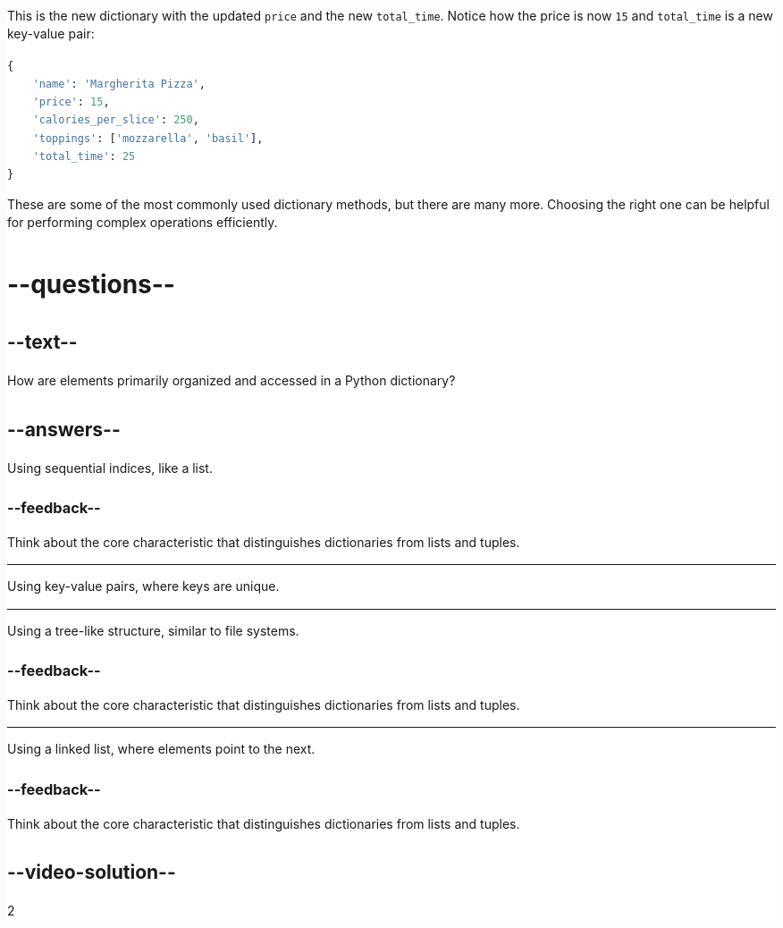 This is the new dictionary with the updated `price` and the new `total_time`. Notice how the price is now `15` and `total_time` is a new key-value pair:

```python
{
    'name': 'Margherita Pizza', 
    'price': 15, 
    'calories_per_slice': 250, 
    'toppings': ['mozzarella', 'basil'], 
    'total_time': 25
}
```

These are some of the most commonly used dictionary methods, but there are many more. Choosing the right one can be helpful for performing complex operations efficiently.

# --questions--

## --text--

How are elements primarily organized and accessed in a Python dictionary?

## --answers--

Using sequential indices, like a list.

### --feedback--

Think about the core characteristic that distinguishes dictionaries from lists and tuples.

---

Using key-value pairs, where keys are unique.

---

Using a tree-like structure, similar to file systems.

### --feedback--

Think about the core characteristic that distinguishes dictionaries from lists and tuples.

---

Using a linked list, where elements point to the next.

### --feedback--

Think about the core characteristic that distinguishes dictionaries from lists and tuples.

## --video-solution--

2
